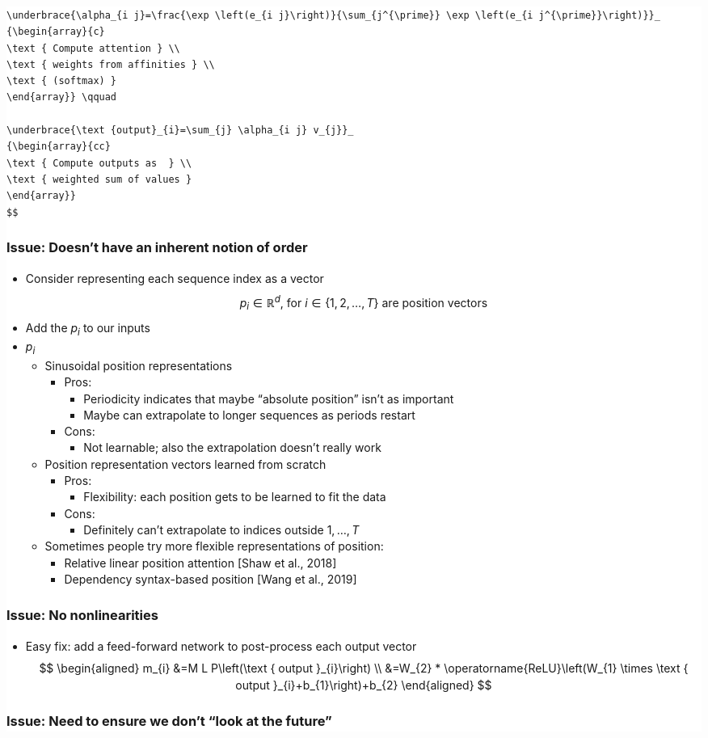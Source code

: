     \underbrace{\alpha_{i j}=\frac{\exp \left(e_{i j}\right)}{\sum_{j^{\prime}} \exp \left(e_{i j^{\prime}}\right)}}_
    {\begin{array}{c}
    \text { Compute attention } \\
    \text { weights from affinities } \\
    \text { (softmax) }
    \end{array}} \qquad
    
    \underbrace{\text {output}_{i}=\sum_{j} \alpha_{i j} v_{j}}_
    {\begin{array}{cc}
    \text { Compute outputs as  } \\
    \text { weighted sum of values }
    \end{array}}
    $$

### Issue: Doesn’t have an inherent notion of order

- Consider representing each sequence index as a vector 
  $$
  p_{i} \in \mathbb{R}^{d} \text {, for } i \in\{1,2, \ldots, T\} \text { are position vectors }
  $$
- Add the $p_i$ to our inputs
- $p_i$
  - Sinusoidal position representations
    - Pros: 
      - Periodicity indicates that maybe “absolute position” isn’t as important 
      - Maybe can extrapolate to longer sequences as periods restart
    - Cons: 
      - Not learnable; also the extrapolation doesn’t really work
  - Position representation vectors learned from scratch
    - Pros: 
      - Flexibility: each position gets to be learned to fit the data 
    - Cons: 
      - Definitely can’t extrapolate to indices outside $1, … , T$
  - Sometimes people try more flexible representations of position: 
    - Relative linear position attention [Shaw et al., 2018] 
    - Dependency syntax-based position [Wang et al., 2019]

### Issue: No nonlinearities

- Easy fix: add a feed-forward network to post-process each output vector
  $$
  \begin{aligned}
  m_{i} &=M L P\left(\text { output }_{i}\right) \\
  &=W_{2} * \operatorname{ReLU}\left(W_{1} \times \text { output }_{i}+b_{1}\right)+b_{2}
  \end{aligned}
  $$
  

### Issue: Need to ensure we don’t “look at the future”
